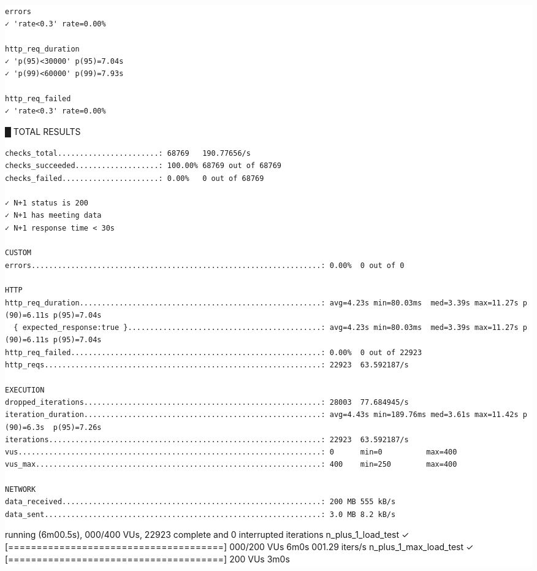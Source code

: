     errors
    ✓ 'rate<0.3' rate=0.00%

    http_req_duration
    ✓ 'p(95)<30000' p(95)=7.04s
    ✓ 'p(99)<60000' p(99)=7.93s

    http_req_failed
    ✓ 'rate<0.3' rate=0.00%

█ TOTAL RESULTS

    checks_total.......................: 68769   190.77656/s
    checks_succeeded...................: 100.00% 68769 out of 68769
    checks_failed......................: 0.00%   0 out of 68769

    ✓ N+1 status is 200
    ✓ N+1 has meeting data
    ✓ N+1 response time < 30s

    CUSTOM
    errors..................................................................: 0.00%  0 out of 0

    HTTP
    http_req_duration.......................................................: avg=4.23s min=80.03ms  med=3.39s max=11.27s p(90)=6.11s p(95)=7.04s
      { expected_response:true }............................................: avg=4.23s min=80.03ms  med=3.39s max=11.27s p(90)=6.11s p(95)=7.04s
    http_req_failed.........................................................: 0.00%  0 out of 22923
    http_reqs...............................................................: 22923  63.592187/s

    EXECUTION
    dropped_iterations......................................................: 28003  77.684945/s
    iteration_duration......................................................: avg=4.43s min=189.76ms med=3.61s max=11.42s p(90)=6.3s  p(95)=7.26s
    iterations..............................................................: 22923  63.592187/s
    vus.....................................................................: 0      min=0          max=400
    vus_max.................................................................: 400    min=250        max=400

    NETWORK
    data_received...........................................................: 200 MB 555 kB/s
    data_sent...............................................................: 3.0 MB 8.2 kB/s

running (6m00.5s), 000/400 VUs, 22923 complete and 0 interrupted iterations
n_plus_1_load_test     ✓ [======================================] 000/200 VUs  6m0s  001.29 iters/s
n_plus_1_max_load_test ✓ [======================================] 200 VUs      3m0s 